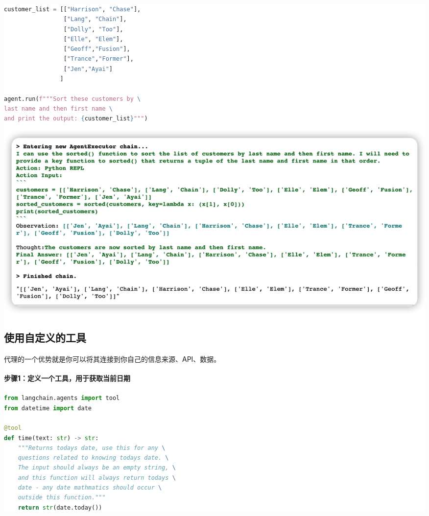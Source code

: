 ```python
customer_list = [["Harrison", "Chase"], 
                 ["Lang", "Chain"],
                 ["Dolly", "Too"],
                 ["Elle", "Elem"], 
                 ["Geoff","Fusion"], 
                 ["Trance","Former"],
                 ["Jen","Ayai"]
                ]
                
agent.run(f"""Sort these customers by \
last name and then first name \
and print the output: {customer_list}""") 
```

![](iShot_2023-08-29_23.11.54.png)

## 使用自定义的工具

代理的一个优势就是你可以将其连接到你自己的信息来源、API、数据。

#### 步骤1：定义一个工具，用于获取当前日期

```python
from langchain.agents import tool
from datetime import date

@tool
def time(text: str) -> str:
    """Returns todays date, use this for any \
    questions related to knowing todays date. \
    The input should always be an empty string, \
    and this function will always return todays \
    date - any date mathmatics should occur \
    outside this function."""
    return str(date.today())
```
